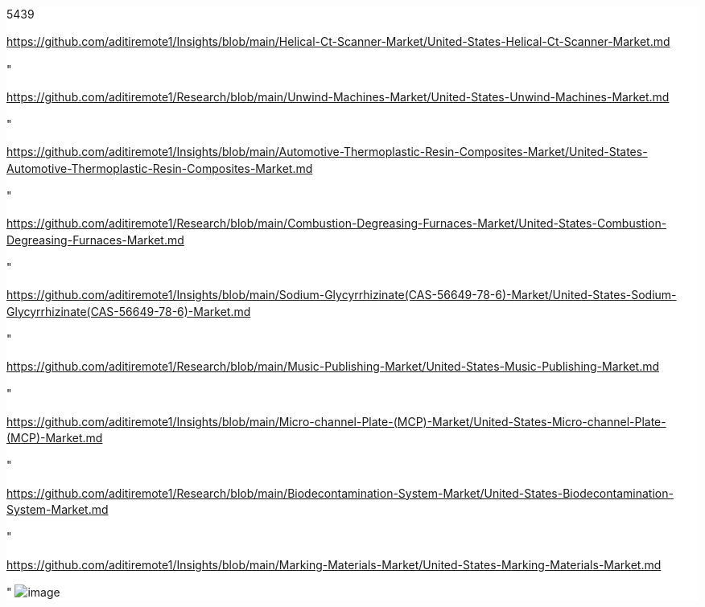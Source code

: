 5439</p><p><a href="https://github.com/aditiremote1/Insights/blob/main/Helical-Ct-Scanner-Market/United-States-Helical-Ct-Scanner-Market.md">https://github.com/aditiremote1/Insights/blob/main/Helical-Ct-Scanner-Market/United-States-Helical-Ct-Scanner-Market.md</a></p>"<p><a href="https://github.com/aditiremote1/Research/blob/main/Unwind-Machines-Market/United-States-Unwind-Machines-Market.md">https://github.com/aditiremote1/Research/blob/main/Unwind-Machines-Market/United-States-Unwind-Machines-Market.md</a></p>"<p><a href="https://github.com/aditiremote1/Insights/blob/main/Automotive-Thermoplastic-Resin-Composites-Market/United-States-Automotive-Thermoplastic-Resin-Composites-Market.md">https://github.com/aditiremote1/Insights/blob/main/Automotive-Thermoplastic-Resin-Composites-Market/United-States-Automotive-Thermoplastic-Resin-Composites-Market.md</a></p>"<p><a href="https://github.com/aditiremote1/Research/blob/main/Combustion-Degreasing-Furnaces-Market/United-States-Combustion-Degreasing-Furnaces-Market.md">https://github.com/aditiremote1/Research/blob/main/Combustion-Degreasing-Furnaces-Market/United-States-Combustion-Degreasing-Furnaces-Market.md</a></p>"<p><a href="https://github.com/aditiremote1/Insights/blob/main/Sodium-Glycyrrhizinate(CAS-56649-78-6)-Market/United-States-Sodium-Glycyrrhizinate(CAS-56649-78-6)-Market.md">https://github.com/aditiremote1/Insights/blob/main/Sodium-Glycyrrhizinate(CAS-56649-78-6)-Market/United-States-Sodium-Glycyrrhizinate(CAS-56649-78-6)-Market.md</a></p>"<p><a href="https://github.com/aditiremote1/Research/blob/main/Music-Publishing-Market/United-States-Music-Publishing-Market.md">https://github.com/aditiremote1/Research/blob/main/Music-Publishing-Market/United-States-Music-Publishing-Market.md</a></p>"<p><a href="https://github.com/aditiremote1/Insights/blob/main/Micro-channel-Plate-(MCP)-Market/United-States-Micro-channel-Plate-(MCP)-Market.md">https://github.com/aditiremote1/Insights/blob/main/Micro-channel-Plate-(MCP)-Market/United-States-Micro-channel-Plate-(MCP)-Market.md</a></p>"<p><a href="https://github.com/aditiremote1/Research/blob/main/Biodecontamination-System-Market/United-States-Biodecontamination-System-Market.md">https://github.com/aditiremote1/Research/blob/main/Biodecontamination-System-Market/United-States-Biodecontamination-System-Market.md</a></p>"<p><a href="https://github.com/aditiremote1/Insights/blob/main/Marking-Materials-Market/United-States-Marking-Materials-Market.md">https://github.com/aditiremote1/Insights/blob/main/Marking-Materials-Market/United-States-Marking-Materials-Market.md</a></p>"
![image](https://github.com/user-attachments/assets/f71809c0-afa3-4e36-a03c-9d546b72c79d)
